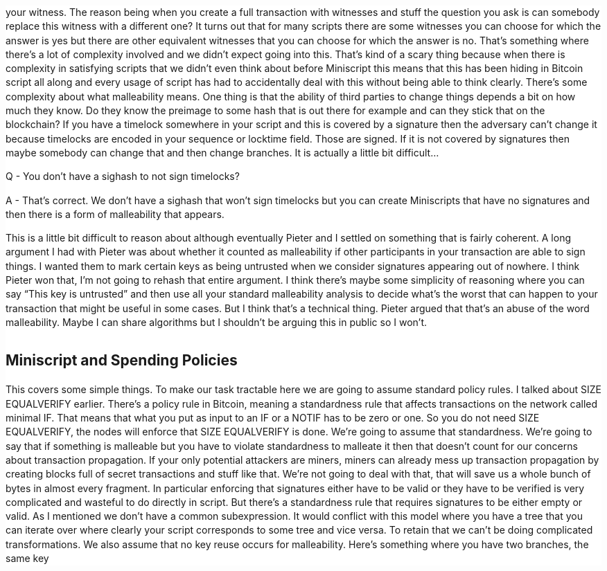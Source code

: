 your witness. The reason being when you create a full transaction with
witnesses and stuff the question you ask is can somebody replace this
witness with a different one? It turns out that for many scripts there
are some witnesses you can choose for which the answer is yes but there
are other equivalent witnesses that you can choose for which the answer
is no. That’s something where there’s a lot of complexity involved and
we didn’t expect going into this. That’s kind of a scary thing because
when there is complexity in satisfying scripts that we didn’t even think
about before Miniscript this means that this has been hiding in Bitcoin
script all along and every usage of script has had to accidentally deal
with this without being able to think clearly. There’s some complexity
about what malleability means. One thing is that the ability of third
parties to change things depends a bit on how much they know. Do they
know the preimage to some hash that is out there for example and can
they stick that on the blockchain? If you have a timelock somewhere in
your script and this is covered by a signature then the adversary can’t
change it because timelocks are encoded in your sequence or locktime
field. Those are signed. If it is not covered by signatures then maybe
somebody can change that and then change branches. It is actually a
little bit difficult…

Q - You don’t have a sighash to not sign timelocks?

A - That’s correct. We don’t have a sighash that won’t sign timelocks
but you can create Miniscripts that have no signatures and then there is
a form of malleability that appears.

This is a little bit difficult to reason about although eventually
Pieter and I settled on something that is fairly coherent. A long
argument I had with Pieter was about whether it counted as malleability
if other participants in your transaction are able to sign things. I
wanted them to mark certain keys as being untrusted when we consider
signatures appearing out of nowhere. I think Pieter won that, I’m not
going to rehash that entire argument. I think there’s maybe some
simplicity of reasoning where you can say “This key is untrusted” and
then use all your standard malleability analysis to decide what’s the
worst that can happen to your transaction that might be useful in some
cases. But I think that’s a technical thing. Pieter argued that that’s
an abuse of the word malleability. Maybe I can share algorithms but I
shouldn’t be arguing this in public so I won’t.

## Miniscript and Spending Policies

This covers some simple things. To make our task tractable here we are
going to assume standard policy rules. I talked about SIZE EQUALVERIFY
earlier. There’s a policy rule in Bitcoin, meaning a standardness rule
that affects transactions on the network called minimal IF. That means
that what you put as input to an IF or a NOTIF has to be zero or one. So
you do not need SIZE EQUALVERIFY, the nodes will enforce that SIZE
EQUALVERIFY is done. We’re going to assume that standardness. We’re
going to say that if something is malleable but you have to violate
standardness to malleate it then that doesn’t count for our concerns
about transaction propagation. If your only potential attackers are
miners, miners can already mess up transaction propagation by creating
blocks full of secret transactions and stuff like that. We’re not going
to deal with that, that will save us a whole bunch of bytes in almost
every fragment. In particular enforcing that signatures either have to
be valid or they have to be verified is very complicated and wasteful to
do directly in script. But there’s a standardness rule that requires
signatures to be either empty or valid. As I mentioned we don’t have a
common subexpression. It would conflict with this model where you have a
tree that you can iterate over where clearly your script corresponds to
some tree and vice versa. To retain that we can’t be doing complicated
transformations. We also assume that no key reuse occurs for
malleability. Here’s something where you have two branches, the same key